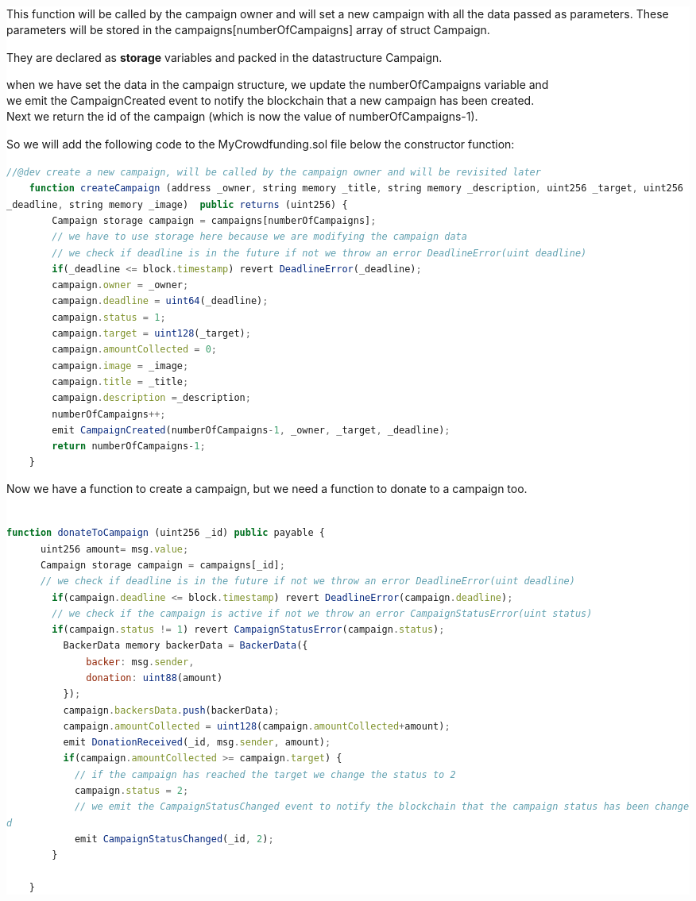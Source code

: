 This function will be called by the campaign owner and will set a new campaign with all the data passed as parameters.
These parameters will be stored in the campaigns[numberOfCampaigns] array of struct Campaign.

They are declared as **storage** variables and packed in the datastructure Campaign.

when we have set the data in the campaign structure, we update the numberOfCampaigns variable and<br>
we emit the CampaignCreated event to notify the blockchain that a new campaign has been created.<br>
Next we return the id of the campaign (which is now the value of numberOfCampaigns-1).

So we will add the following code to the MyCrowdfunding.sol file below the constructor function:

```javascript
//@dev create a new campaign, will be called by the campaign owner and will be revisited later
    function createCampaign (address _owner, string memory _title, string memory _description, uint256 _target, uint256 _deadline, string memory _image)  public returns (uint256) {
        Campaign storage campaign = campaigns[numberOfCampaigns];
        // we have to use storage here because we are modifying the campaign data
        // we check if deadline is in the future if not we throw an error DeadlineError(uint deadline)
        if(_deadline <= block.timestamp) revert DeadlineError(_deadline);        
        campaign.owner = _owner;
        campaign.deadline = uint64(_deadline);
        campaign.status = 1;
        campaign.target = uint128(_target);
        campaign.amountCollected = 0;
        campaign.image = _image;
        campaign.title = _title;
        campaign.description =_description;                               
        numberOfCampaigns++;
        emit CampaignCreated(numberOfCampaigns-1, _owner, _target, _deadline);
        return numberOfCampaigns-1;
    }
```

Now we have a function to create a campaign, but we need a function to donate to a campaign too.

```javascript

function donateToCampaign (uint256 _id) public payable {
      uint256 amount= msg.value;
      Campaign storage campaign = campaigns[_id];
      // we check if deadline is in the future if not we throw an error DeadlineError(uint deadline)
        if(campaign.deadline <= block.timestamp) revert DeadlineError(campaign.deadline);
        // we check if the campaign is active if not we throw an error CampaignStatusError(uint status)
        if(campaign.status != 1) revert CampaignStatusError(campaign.status);      
          BackerData memory backerData = BackerData({
              backer: msg.sender,
              donation: uint88(amount)
          });
          campaign.backersData.push(backerData);
          campaign.amountCollected = uint128(campaign.amountCollected+amount);
          emit DonationReceived(_id, msg.sender, amount);
          if(campaign.amountCollected >= campaign.target) {
            // if the campaign has reached the target we change the status to 2
            campaign.status = 2;
            // we emit the CampaignStatusChanged event to notify the blockchain that the campaign status has been changed
            emit CampaignStatusChanged(_id, 2);
        }
      
    }

```